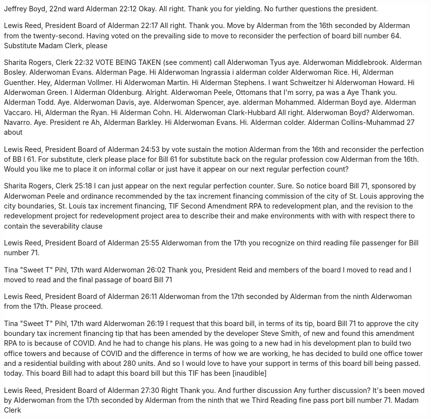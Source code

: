 Jeffrey Boyd, 22nd ward Alderman  22:12
Okay. All right. Thank you for yielding. No further questions the president.

Lewis Reed, President Board of Alderman  22:17
All right. Thank you. Move by Alderman from the 16th seconded by Alderman from the twenty-second. Having voted on the prevailing side to move to reconsider the perfection of board bill number 64. Substitute Madam Clerk, please

Sharita Rogers, Clerk  22:32
VOTE BEING TAKEN (see comment) call Alderwoman Tyus aye. Alderwoman Middlebrook. Alderman Bosley. Alderwoman Evans. Alderman Page. Hi Alderwoman Ingrassia i alderman colder Alderwoman Rice. Hi, Alderman Guenther. Hey, Alderman Vollmer. Hi Alderwoman Martin. Hi Alderman Stephens. I want Schweitzer hi Alderwoman Howard. Hi Alderwoman Green. I Alderman Oldenburg. Alright. Alderwoman Peele, Ottomans that I'm sorry, pa was a Aye Thank you. Alderman Todd. Aye. Alderwoman Davis, aye. Alderwoman Spencer, aye. alderman Mohammed. Alderman Boyd aye. Alderman Vaccaro. Hi, Alderman the Ryan. Hi Alderman Cohn. Hi. Alderwoman Clark-Hubbard All right. Alderwoman Boyd? Alderwoman. Navarro. Aye. President re Ah, Alderman Barkley. Hi Alderwoman Evans. Hi. Alderman colder. Alderman Collins-Muhammad 27 about

Lewis Reed, President Board of Alderman  24:53
by vote sustain the motion Alderman from the 16th and reconsider the perfection of BB l 61. For substitute, clerk please place for Bill 61 for substitute back on the regular profession cow Alderman from the 16th. Would you like me to place it on informal collar or just have it appear on our next regular perfection count?

Sharita Rogers, Clerk  25:18
I can just appear on the next regular perfection counter. Sure. So notice board Bill 71, sponsored by Alderwoman Peele and ordinance recommended by the tax increment financing commission of the city of St. Louis approving the city boundaries, St. Louis tax increment financing, TIF Second Amendment RPA to redevelopment plan, and the revision to the redevelopment project for redevelopment project area to describe their and make environments with with with respect there to contain the severability clause

Lewis Reed, President Board of Alderman  25:55
Alderwoman from the 17th you recognize on third reading file passenger for Bill number 71.

Tina "Sweet T" Pihl, 17th ward Alderwoman  26:02
Thank you, President Reid and members of the board I moved to read and I moved to read and the final passage of board Bill 71

Lewis Reed, President Board of Alderman  26:11
Alderwoman from the 17th seconded by Alderman from the ninth Alderwoman from the 17th. Please proceed.

Tina "Sweet T" Pihl, 17th ward Alderwoman  26:19
I request that this board bill, in terms of its tip, board Bill 71 to approve the city boundary tax increment financing tip that has been amended by the developer Steve Smith, of new and found this amendment RPA to is because of COVID. And he had to change his plans. He was going to a new had in his development plan to build two office towers and because of COVID and the difference in terms of how we are working, he has decided to build one office tower and a residential building with about 280 units. And so I would love to have your support in terms of this board bill being passed. today. This board Bill had to adapt this board bill but this TIF has been [inaudible]

Lewis Reed, President Board of Alderman  27:30
Right Thank you. And further discussion Any further discussion? It's been moved by Alderwoman from the 17th seconded by Alderman from the ninth that we Third Reading fine pass port bill number 71. Madam Clerk 
